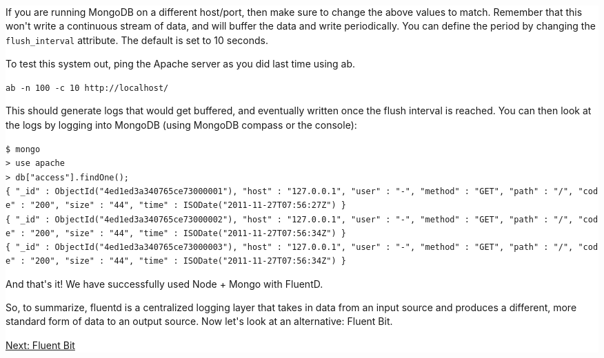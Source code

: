 If you are running MongoDB on a different host/port, then make sure to change the above values to match. Remember that this won't write a continuous stream of data, and will buffer the data and write periodically. You can define the period by changing the ```flush_interval``` attribute. The default is set to 10 seconds.

To test this system out, ping the Apache server as you did last time using ab.

```
ab -n 100 -c 10 http://localhost/
```

This should generate logs that would get buffered, and eventually written once the flush interval is reached. You can then look at the logs by logging into MongoDB (using MongoDB compass or the console):

```
$ mongo
> use apache
> db["access"].findOne();
{ "_id" : ObjectId("4ed1ed3a340765ce73000001"), "host" : "127.0.0.1", "user" : "-", "method" : "GET", "path" : "/", "code" : "200", "size" : "44", "time" : ISODate("2011-11-27T07:56:27Z") }
{ "_id" : ObjectId("4ed1ed3a340765ce73000002"), "host" : "127.0.0.1", "user" : "-", "method" : "GET", "path" : "/", "code" : "200", "size" : "44", "time" : ISODate("2011-11-27T07:56:34Z") }
{ "_id" : ObjectId("4ed1ed3a340765ce73000003"), "host" : "127.0.0.1", "user" : "-", "method" : "GET", "path" : "/", "code" : "200", "size" : "44", "time" : ISODate("2011-11-27T07:56:34Z") }
```

And that's it! We have successfully used Node + Mongo with FluentD.

So, to summarize, fluentd is a centralized logging layer that takes in data from an input source and produces a different, more standard form of data to an output source. Now let's look at an alternative: Fluent Bit.

[Next: Fluent Bit](./fluentdbit.md)